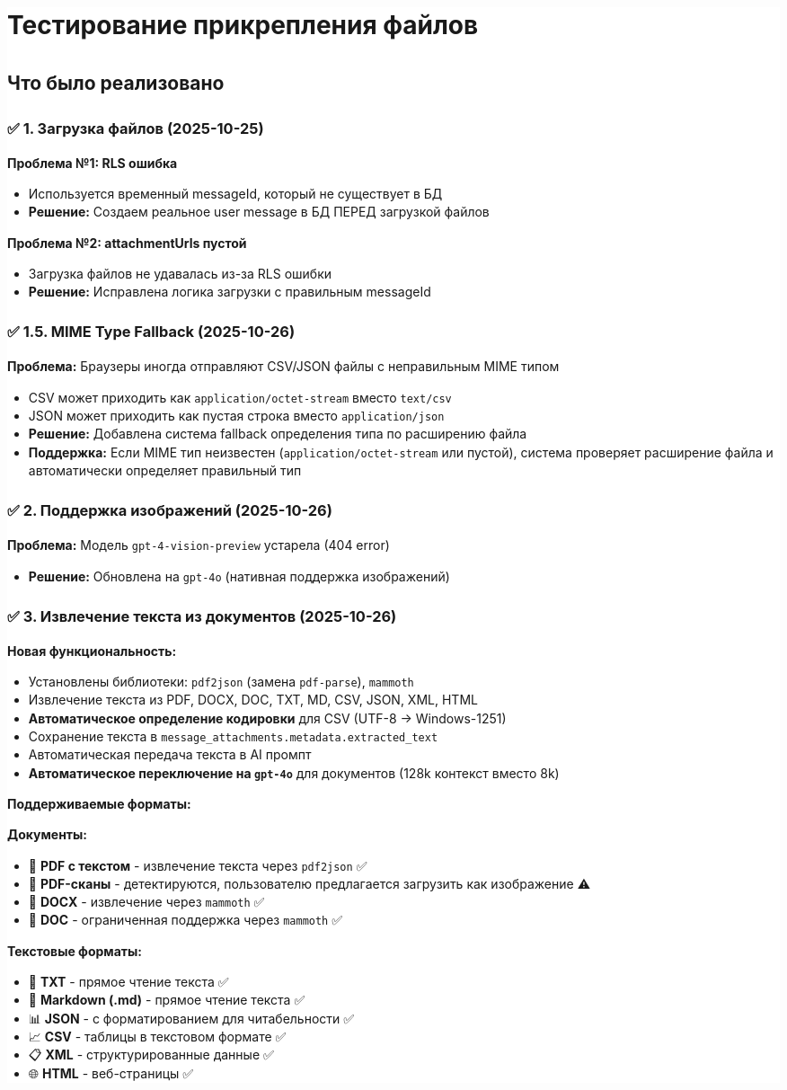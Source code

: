 # Тестирование прикрепления файлов

## Что было реализовано

### ✅ 1. Загрузка файлов (2025-10-25)
**Проблема №1: RLS ошибка**
- Используется временный messageId, который не существует в БД
- **Решение:** Создаем реальное user message в БД ПЕРЕД загрузкой файлов

**Проблема №2: attachmentUrls пустой**
- Загрузка файлов не удавалась из-за RLS ошибки
- **Решение:** Исправлена логика загрузки с правильным messageId

### ✅ 1.5. MIME Type Fallback (2025-10-26)
**Проблема:** Браузеры иногда отправляют CSV/JSON файлы с неправильным MIME типом
- CSV может приходить как `application/octet-stream` вместо `text/csv`
- JSON может приходить как пустая строка вместо `application/json`
- **Решение:** Добавлена система fallback определения типа по расширению файла
- **Поддержка:** Если MIME тип неизвестен (`application/octet-stream` или пустой), система проверяет расширение файла и автоматически определяет правильный тип

### ✅ 2. Поддержка изображений (2025-10-26)
**Проблема:** Модель `gpt-4-vision-preview` устарела (404 error)
- **Решение:** Обновлена на `gpt-4o` (нативная поддержка изображений)

### ✅ 3. Извлечение текста из документов (2025-10-26)
**Новая функциональность:**
- Установлены библиотеки: `pdf2json` (замена `pdf-parse`), `mammoth`
- Извлечение текста из PDF, DOCX, DOC, TXT, MD, CSV, JSON, XML, HTML
- **Автоматическое определение кодировки** для CSV (UTF-8 → Windows-1251)
- Сохранение текста в `message_attachments.metadata.extracted_text`
- Автоматическая передача текста в AI промпт
- **Автоматическое переключение на `gpt-4o`** для документов (128k контекст вместо 8k)

**Поддерживаемые форматы:**

**Документы:**
- 📄 **PDF с текстом** - извлечение текста через `pdf2json` ✅
- 📄 **PDF-сканы** - детектируются, пользователю предлагается загрузить как изображение ⚠️
- 📝 **DOCX** - извлечение через `mammoth` ✅
- 📝 **DOC** - ограниченная поддержка через `mammoth` ✅

**Текстовые форматы:**
- 📃 **TXT** - прямое чтение текста ✅
- 📝 **Markdown (.md)** - прямое чтение текста ✅
- 📊 **JSON** - с форматированием для читабельности ✅
- 📈 **CSV** - таблицы в текстовом формате ✅
- 📋 **XML** - структурированные данные ✅
- 🌐 **HTML** - веб-страницы ✅
